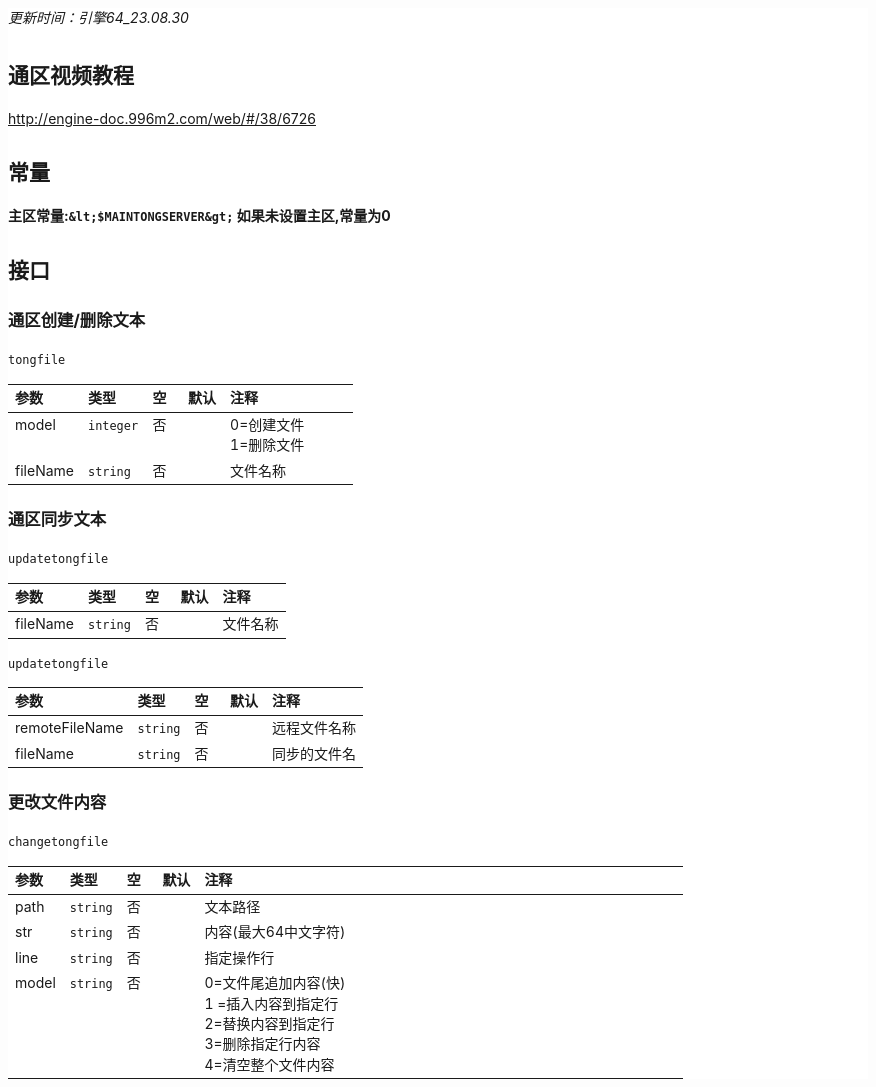 ###### 更新时间：引擎64_23.08.30



## 通区视频教程

http://engine-doc.996m2.com/web/#/38/6726

## 常量

**主区常量:`&lt;$MAINTONGSERVER&gt;` 如果未设置主区,常量为0**

## 接口

### 通区创建/删除文本

`tongfile`

| 参数     | 类型      | 空   | 默认 | 注释                     |
| :------- | :-------- | :--- | :--- | :----------------------- |
| model    | `integer` | 否   |      | 0=创建文件<br />1=删除文件 |
| fileName | `string`  | 否   |      | 文件名称                 |

### 通区同步文本

`updatetongfile`

| 参数     | 类型     | 空   | 默认 | 注释     |
| :------- | :------- | :--- | :--- | :------- |
| fileName | `string` | 否   |      | 文件名称 |

`updatetongfile`

| 参数           | 类型     | 空   | 默认 | 注释         |
| :------------- | :------- | :--- | :--- | :----------- |
| remoteFileName | `string` | 否   |      | 远程文件名称 |
| fileName       | `string` | 否   |      | 同步的文件名 |

### 更改文件内容

`changetongfile`

| 参数  | 类型     | 空   | 默认 | 注释                                                                                                        |
| :---- | :------- | :--- | :--- | :---------------------------------------------------------------------------------------------------------- |
| path  | `string` | 否   |      | 文本路径                                                                                                    |
| str   | `string` | 否   |      | 内容(最大64中文字符)                                                                                        |
| line  | `string` | 否   |      | 指定操作行                                                                                                  |
| model | `string` | 否   |      | 0=文件尾追加内容(快)<br />1 =插入内容到指定行<br />2=替换内容到指定行<br />3=删除指定行内容<br />4=清空整个文件内容 |
